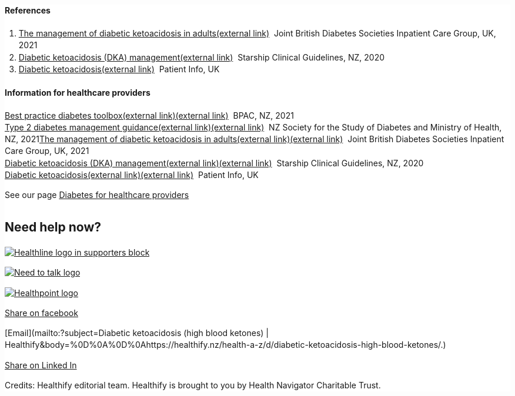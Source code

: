 #### References

1.  [The management of diabetic ketoacidosis in adults(external link)](https://diabetes-resources-production.s3.eu-west-1.amazonaws.com/resources-s3/public/2021-06/JBDS%2002%20DKA%20Guideline%20amended%20v2.pdf 'Open external link')
     Joint British Diabetes Societies Inpatient Care Group, UK, 2021
2.  [Diabetic ketoacidosis (DKA) management(external link)](https://www.starship.org.nz/guidelines/diabetic-ketoacidosis-dka-management/ 'Open external link')
     Starship Clinical Guidelines, NZ, 2020
3.  [Diabetic ketoacidosis(external link)](https://patient.info/doctor/diabetic-ketoacidosis 'Open external link')
     Patient Info, UK

#### Information for healthcare providers

[Best practice diabetes toolbox(external link)(external link)](https://bpac.org.nz/bpj-e/docs/BPJ-SE-Diabetes-Toolbox.pdf 'Open external link')
 BPAC, NZ, 2021  
[Type 2 diabetes management guidance(external link)(external link)](https://t2dm.nzssd.org.nz/ 'Open external link')
 NZ Society for the Study of Diabetes and Ministry of Health, NZ, 2021[The management of diabetic ketoacidosis in adults(external link)(external link)](https://diabetes-resources-production.s3.eu-west-1.amazonaws.com/resources-s3/public/2021-06/JBDS%2002%20DKA%20Guideline%20amended%20v2.pdf 'Open external link')
 Joint British Diabetes Societies Inpatient Care Group, UK, 2021  
[Diabetic ketoacidosis (DKA) management(external link)(external link)](https://www.starship.org.nz/guidelines/diabetic-ketoacidosis-dka-management/ 'Open external link')
 Starship Clinical Guidelines, NZ, 2020  
[Diabetic ketoacidosis(external link)(external link)](https://patient.info/doctor/diabetic-ketoacidosis 'Open external link')
 Patient Info, UK

See our page [Diabetes for healthcare providers](/healthcare-providers/d/diabetes-hcps/)

## Need help now?

[![Healthline logo in supporters block](https://healthify.nz/assets/Affiliate-Images/Healthline-Supporters-Block__ResizedImageWzMwMCwxNTBd.png)](https://www.healthy.org.nz/ 'Contact Healthline ')

[![Need to talk logo](https://healthify.nz/assets/Affiliate-Images/Need-to-talk-1737-logo-800x400__ResizedImageWzMwMCwxNTBd.png)](https://1737.org.nz/ 'Contact 1737')

[![Healthpoint logo](https://healthify.nz/assets/Affiliate-Images/Health-Point__ResizedImageWzMwMCwxNTBd.png)](https://www.healthpoint.co.nz/ 'Healthpoint website')

[Share on facebook](http://facebook.com/sharer/sharer.php?u=https://healthify.nz/health-a-z/d/diabetic-ketoacidosis-high-blood-ketones/)

[Email](mailto:?subject=Diabetic ketoacidosis (high blood ketones) | Healthify&body=%0D%0A%0D%0Ahttps://healthify.nz/health-a-z/d/diabetic-ketoacidosis-high-blood-ketones/.)

[Share on Linked In](https://www.linkedin.com/sharing/share-offsite/?&url=https://healthify.nz/health-a-z/d/diabetic-ketoacidosis-high-blood-ketones/)

Credits: Healthify editorial team. Healthify is brought to you by Health Navigator Charitable Trust.
